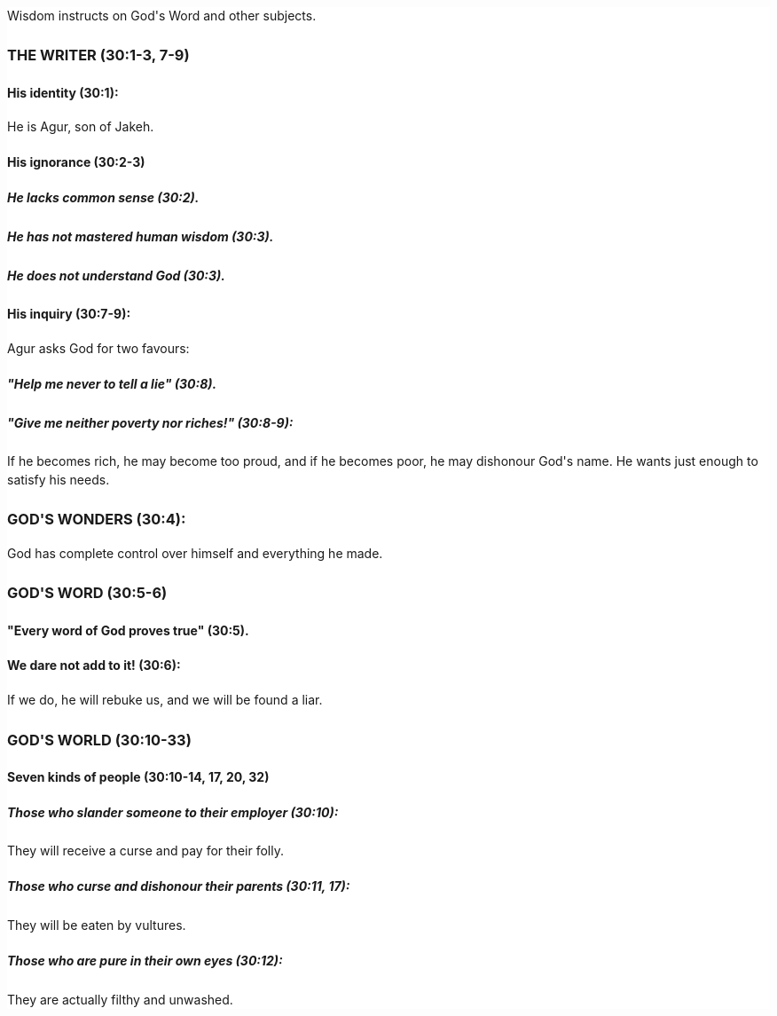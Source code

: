 Wisdom instructs on God\'s Word and other subjects.

### THE WRITER (30:1-3, 7-9) 

#### His identity (30:1): 

He is Agur, son of Jakeh.

#### His ignorance (30:2-3) 

##### He lacks common sense (30:2). 

##### He has not mastered human wisdom (30:3). 

##### He does not understand God (30:3). 

#### His inquiry (30:7-9): 

Agur asks God for two favours:

##### \"Help me never to tell a lie\" (30:8). 

##### \"Give me neither poverty nor riches!\" (30:8-9): 

If he becomes rich, he may become too proud, and if he becomes poor, he
may dishonour God\'s name. He wants just enough to satisfy his needs.

### GOD\'S WONDERS (30:4): 

God has complete control over himself and everything he made.

### GOD\'S WORD (30:5-6) 

#### \"Every word of God proves true\" (30:5). 

#### We dare not add to it! (30:6): 

If we do, he will rebuke us, and we will be found a liar.

### GOD\'S WORLD (30:10-33) 

#### Seven kinds of people (30:10-14, 17, 20, 32) 

##### Those who slander someone to their employer (30:10): 

They will receive a curse and pay for their folly.

##### Those who curse and dishonour their parents (30:11, 17): 

They will be eaten by vultures.

##### Those who are pure in their own eyes (30:12): 

They are actually filthy and unwashed.
